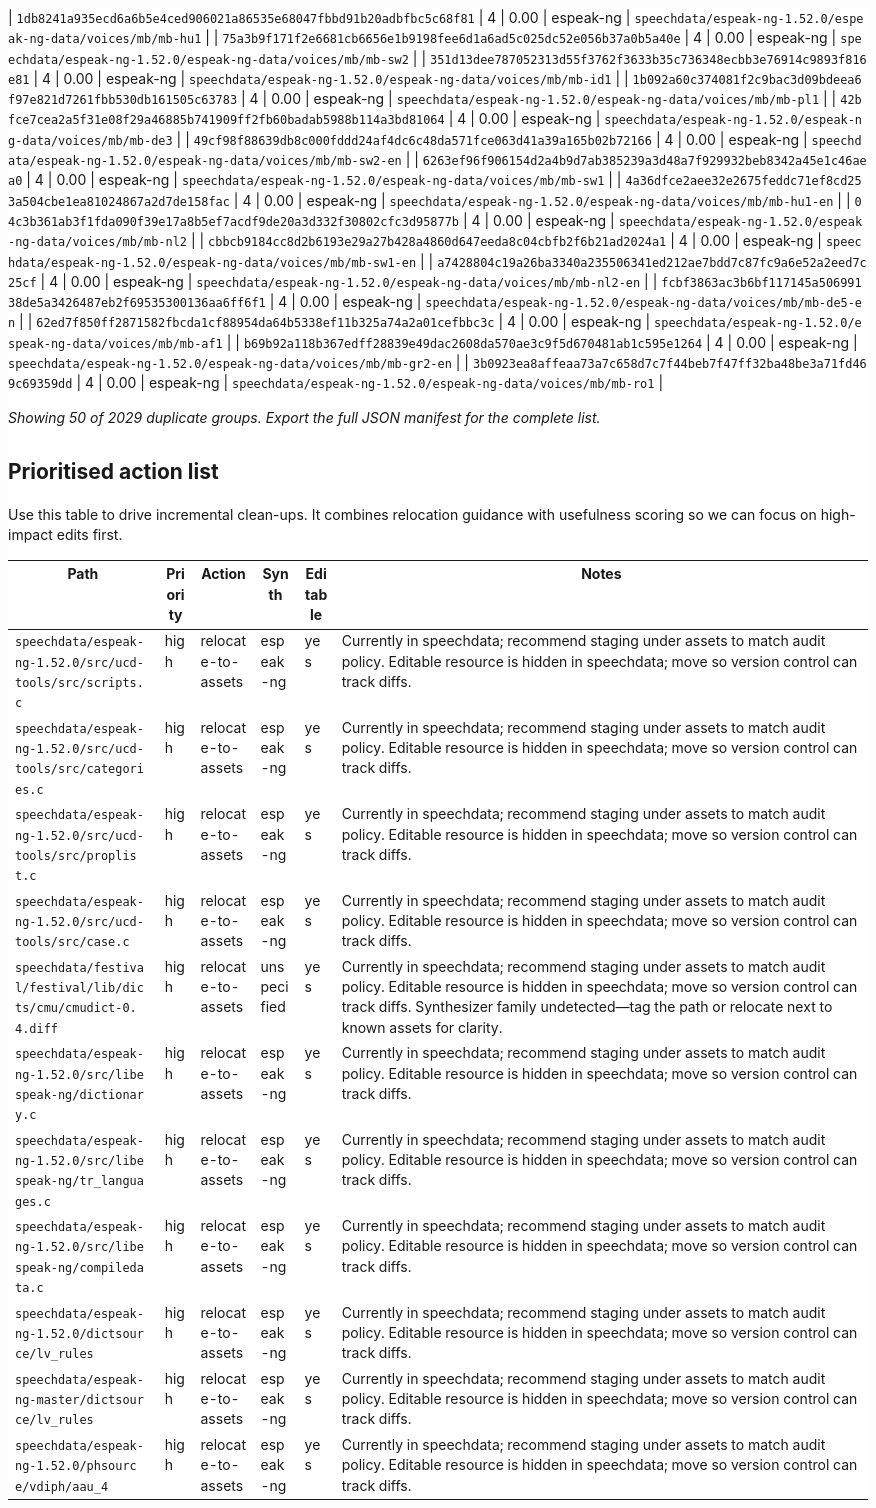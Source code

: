 | `1db8241a935ecd6a6b5e4ced906021a86535e68047fbbd91b20adbfbc5c68f81` | 4 | 0.00 | espeak-ng | `speechdata/espeak-ng-1.52.0/espeak-ng-data/voices/mb/mb-hu1` |
| `75a3b9f171f2e6681cb6656e1b9198fee6d1a6ad5c025dc52e056b37a0b5a40e` | 4 | 0.00 | espeak-ng | `speechdata/espeak-ng-1.52.0/espeak-ng-data/voices/mb/mb-sw2` |
| `351d13dee787052313d55f3762f3633b35c736348ecbb3e76914c9893f816e81` | 4 | 0.00 | espeak-ng | `speechdata/espeak-ng-1.52.0/espeak-ng-data/voices/mb/mb-id1` |
| `1b092a60c374081f2c9bac3d09bdeea6f97e821d7261fbb530db161505c63783` | 4 | 0.00 | espeak-ng | `speechdata/espeak-ng-1.52.0/espeak-ng-data/voices/mb/mb-pl1` |
| `42bfce7cea2a5f31e08f29a46885b741909ff2fb60badab5988b114a3bd81064` | 4 | 0.00 | espeak-ng | `speechdata/espeak-ng-1.52.0/espeak-ng-data/voices/mb/mb-de3` |
| `49cf98f88639db8c000fddd24af4dc6c48da571fce063d41a39a165b02b72166` | 4 | 0.00 | espeak-ng | `speechdata/espeak-ng-1.52.0/espeak-ng-data/voices/mb/mb-sw2-en` |
| `6263ef96f906154d2a4b9d7ab385239a3d48a7f929932beb8342a45e1c46aea0` | 4 | 0.00 | espeak-ng | `speechdata/espeak-ng-1.52.0/espeak-ng-data/voices/mb/mb-sw1` |
| `4a36dfce2aee32e2675feddc71ef8cd253a504cbe1ea81024867a2d7de158fac` | 4 | 0.00 | espeak-ng | `speechdata/espeak-ng-1.52.0/espeak-ng-data/voices/mb/mb-hu1-en` |
| `04c3b361ab3f1fda090f39e17a8b5ef7acdf9de20a3d332f30802cfc3d95877b` | 4 | 0.00 | espeak-ng | `speechdata/espeak-ng-1.52.0/espeak-ng-data/voices/mb/mb-nl2` |
| `cbbcb9184cc8d2b6193e29a27b428a4860d647eeda8c04cbfb2f6b21ad2024a1` | 4 | 0.00 | espeak-ng | `speechdata/espeak-ng-1.52.0/espeak-ng-data/voices/mb/mb-sw1-en` |
| `a7428804c19a26ba3340a235506341ed212ae7bdd7c87fc9a6e52a2eed7c25cf` | 4 | 0.00 | espeak-ng | `speechdata/espeak-ng-1.52.0/espeak-ng-data/voices/mb/mb-nl2-en` |
| `fcbf3863ac3b6bf117145a50699138de5a3426487eb2f69535300136aa6ff6f1` | 4 | 0.00 | espeak-ng | `speechdata/espeak-ng-1.52.0/espeak-ng-data/voices/mb/mb-de5-en` |
| `62ed7f850ff2871582fbcda1cf88954da64b5338ef11b325a74a2a01cefbbc3c` | 4 | 0.00 | espeak-ng | `speechdata/espeak-ng-1.52.0/espeak-ng-data/voices/mb/mb-af1` |
| `b69b92a118b367edff28839e49dac2608da570ae3c9f5d670481ab1c595e1264` | 4 | 0.00 | espeak-ng | `speechdata/espeak-ng-1.52.0/espeak-ng-data/voices/mb/mb-gr2-en` |
| `3b0923ea8affeaa73a7c658d7c7f44beb7f47ff32ba48be3a71fd469c69359dd` | 4 | 0.00 | espeak-ng | `speechdata/espeak-ng-1.52.0/espeak-ng-data/voices/mb/mb-ro1` |

_Showing 50 of 2029 duplicate groups.  Export the full JSON manifest for the complete list._

## Prioritised action list

Use this table to drive incremental clean-ups.  It combines relocation guidance
with usefulness scoring so we can focus on high-impact edits first.

| Path | Priority | Action | Synth | Editable | Notes |
|------|----------|--------|-------|----------|-------|
| `speechdata/espeak-ng-1.52.0/src/ucd-tools/src/scripts.c` | high | relocate-to-assets | espeak-ng | yes | Currently in speechdata; recommend staging under assets to match audit policy. Editable resource is hidden in speechdata; move so version control can track diffs. |
| `speechdata/espeak-ng-1.52.0/src/ucd-tools/src/categories.c` | high | relocate-to-assets | espeak-ng | yes | Currently in speechdata; recommend staging under assets to match audit policy. Editable resource is hidden in speechdata; move so version control can track diffs. |
| `speechdata/espeak-ng-1.52.0/src/ucd-tools/src/proplist.c` | high | relocate-to-assets | espeak-ng | yes | Currently in speechdata; recommend staging under assets to match audit policy. Editable resource is hidden in speechdata; move so version control can track diffs. |
| `speechdata/espeak-ng-1.52.0/src/ucd-tools/src/case.c` | high | relocate-to-assets | espeak-ng | yes | Currently in speechdata; recommend staging under assets to match audit policy. Editable resource is hidden in speechdata; move so version control can track diffs. |
| `speechdata/festival/festival/lib/dicts/cmu/cmudict-0.4.diff` | high | relocate-to-assets | unspecified | yes | Currently in speechdata; recommend staging under assets to match audit policy. Editable resource is hidden in speechdata; move so version control can track diffs. Synthesizer family undetected—tag the path or relocate next to known assets for clarity. |
| `speechdata/espeak-ng-1.52.0/src/libespeak-ng/dictionary.c` | high | relocate-to-assets | espeak-ng | yes | Currently in speechdata; recommend staging under assets to match audit policy. Editable resource is hidden in speechdata; move so version control can track diffs. |
| `speechdata/espeak-ng-1.52.0/src/libespeak-ng/tr_languages.c` | high | relocate-to-assets | espeak-ng | yes | Currently in speechdata; recommend staging under assets to match audit policy. Editable resource is hidden in speechdata; move so version control can track diffs. |
| `speechdata/espeak-ng-1.52.0/src/libespeak-ng/compiledata.c` | high | relocate-to-assets | espeak-ng | yes | Currently in speechdata; recommend staging under assets to match audit policy. Editable resource is hidden in speechdata; move so version control can track diffs. |
| `speechdata/espeak-ng-1.52.0/dictsource/lv_rules` | high | relocate-to-assets | espeak-ng | yes | Currently in speechdata; recommend staging under assets to match audit policy. Editable resource is hidden in speechdata; move so version control can track diffs. |
| `speechdata/espeak-ng-master/dictsource/lv_rules` | high | relocate-to-assets | espeak-ng | yes | Currently in speechdata; recommend staging under assets to match audit policy. Editable resource is hidden in speechdata; move so version control can track diffs. |
| `speechdata/espeak-ng-1.52.0/phsource/vdiph/aau_4` | high | relocate-to-assets | espeak-ng | yes | Currently in speechdata; recommend staging under assets to match audit policy. Editable resource is hidden in speechdata; move so version control can track diffs. |